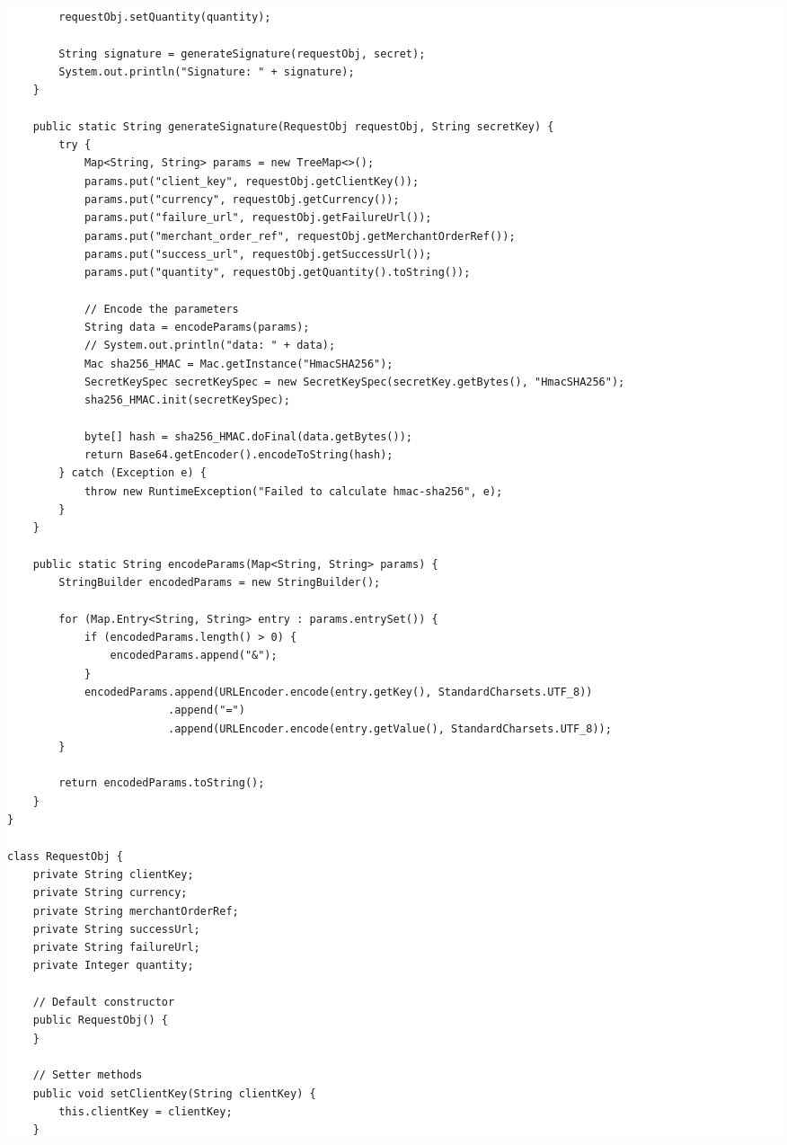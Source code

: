 ```rdmd-code lang-java theme-light
        requestObj.setQuantity(quantity);

        String signature = generateSignature(requestObj, secret);
        System.out.println("Signature: " + signature);
    }

    public static String generateSignature(RequestObj requestObj, String secretKey) {
        try {
            Map<String, String> params = new TreeMap<>();
            params.put("client_key", requestObj.getClientKey());
            params.put("currency", requestObj.getCurrency());
            params.put("failure_url", requestObj.getFailureUrl());
            params.put("merchant_order_ref", requestObj.getMerchantOrderRef());
            params.put("success_url", requestObj.getSuccessUrl());
            params.put("quantity", requestObj.getQuantity().toString());

            // Encode the parameters
            String data = encodeParams(params);
            // System.out.println("data: " + data);
            Mac sha256_HMAC = Mac.getInstance("HmacSHA256");
            SecretKeySpec secretKeySpec = new SecretKeySpec(secretKey.getBytes(), "HmacSHA256");
            sha256_HMAC.init(secretKeySpec);

            byte[] hash = sha256_HMAC.doFinal(data.getBytes());
            return Base64.getEncoder().encodeToString(hash);
        } catch (Exception e) {
            throw new RuntimeException("Failed to calculate hmac-sha256", e);
        }
    }

    public static String encodeParams(Map<String, String> params) {
        StringBuilder encodedParams = new StringBuilder();

        for (Map.Entry<String, String> entry : params.entrySet()) {
            if (encodedParams.length() > 0) {
                encodedParams.append("&");
            }
            encodedParams.append(URLEncoder.encode(entry.getKey(), StandardCharsets.UTF_8))
                         .append("=")
                         .append(URLEncoder.encode(entry.getValue(), StandardCharsets.UTF_8));
        }

        return encodedParams.toString();
    }
}

class RequestObj {
    private String clientKey;
    private String currency;
    private String merchantOrderRef;
    private String successUrl;
    private String failureUrl;
    private Integer quantity;

    // Default constructor
    public RequestObj() {
    }

    // Setter methods
    public void setClientKey(String clientKey) {
        this.clientKey = clientKey;
    }

```
